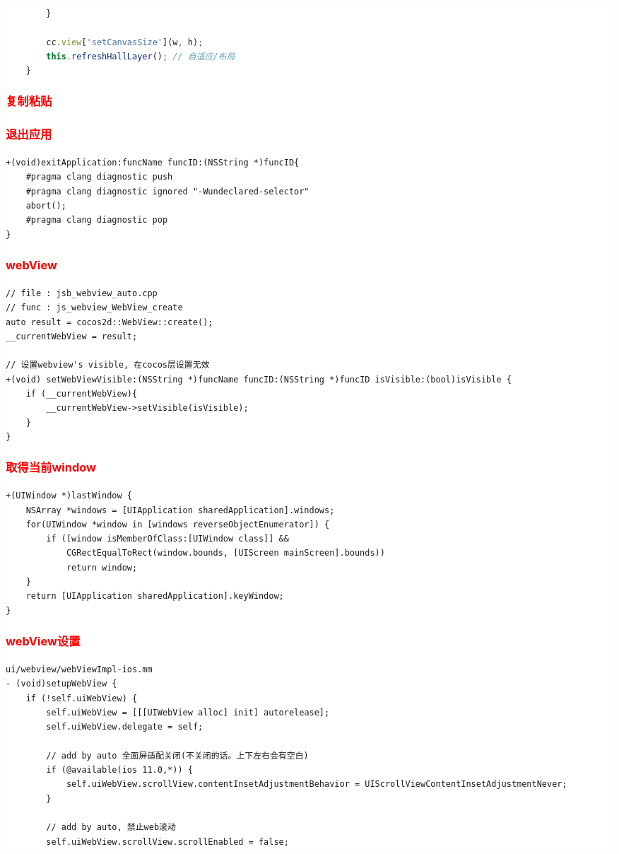 ```typescript
        }

        cc.view['setCanvasSize'](w, h);
        this.refreshHallLayer(); // 自适应/布局
    }
```
### <font color=#ff0000>复制粘贴</font>
### <font color=#ff0000>退出应用</font>
```objc
+(void)exitApplication:funcName funcID:(NSString *)funcID{
    #pragma clang diagnostic push
    #pragma clang diagnostic ignored "-Wundeclared-selector"
    abort();
    #pragma clang diagnostic pop
}
```
### <font color=#ff0000>webView</font>
```objc
// file : jsb_webview_auto.cpp
// func : js_webview_WebView_create
auto result = cocos2d::WebView::create();
__currentWebView = result;

// 设置webview's visible, 在cocos层设置无效
+(void) setWebViewVisible:(NSString *)funcName funcID:(NSString *)funcID isVisible:(bool)isVisible {
    if (__currentWebView){
        __currentWebView->setVisible(isVisible);
    }
}
```


### <font color=#ff0000>取得当前window</font>

```objc
+(UIWindow *)lastWindow {
    NSArray *windows = [UIApplication sharedApplication].windows;
    for(UIWindow *window in [windows reverseObjectEnumerator]) {
        if ([window isMemberOfClass:[UIWindow class]] &&
            CGRectEqualToRect(window.bounds, [UIScreen mainScreen].bounds))
            return window;
    }
    return [UIApplication sharedApplication].keyWindow;
}
```

### <font color=#ff0000>webView设置</font>
```objc
ui/webview/webViewImpl-ios.mm
- (void)setupWebView {
    if (!self.uiWebView) {
        self.uiWebView = [[[UIWebView alloc] init] autorelease];
        self.uiWebView.delegate = self;
        
        // add by auto 全面屏适配关闭(不关闭的话。上下左右会有空白)
        if (@available(ios 11.0,*)) {
            self.uiWebView.scrollView.contentInsetAdjustmentBehavior = UIScrollViewContentInsetAdjustmentNever;
        }
        
        // add by auto, 禁止web滚动
        self.uiWebView.scrollView.scrollEnabled = false;
```